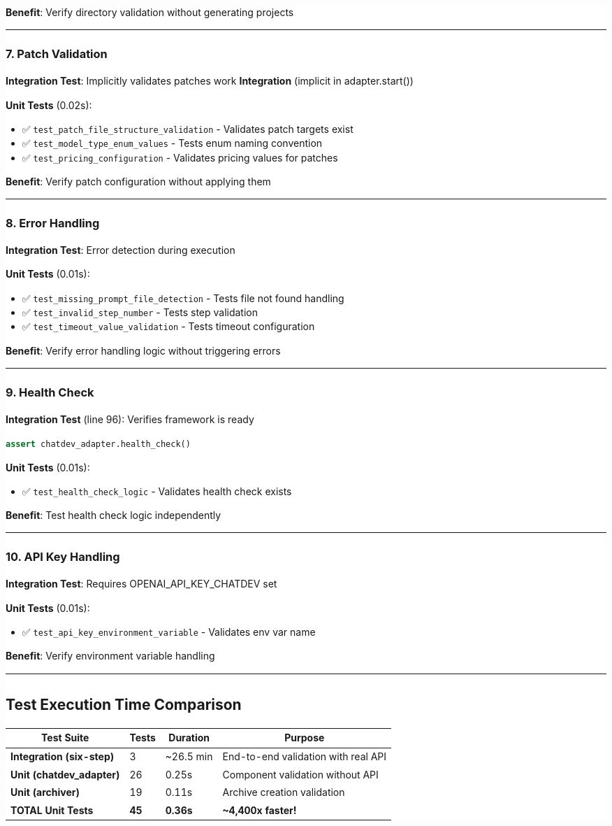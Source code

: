 **Benefit**: Verify directory validation without generating projects

---

### 7. Patch Validation
**Integration Test**: Implicitly validates patches work
**Integration** (implicit in adapter.start())

**Unit Tests** (0.02s):
- ✅ `test_patch_file_structure_validation` - Validates patch targets exist
- ✅ `test_model_type_enum_values` - Tests enum naming convention
- ✅ `test_pricing_configuration` - Validates pricing values for patches

**Benefit**: Verify patch configuration without applying them

---

### 8. Error Handling
**Integration Test**: Error detection during execution

**Unit Tests** (0.01s):
- ✅ `test_missing_prompt_file_detection` - Tests file not found handling
- ✅ `test_invalid_step_number` - Tests step validation
- ✅ `test_timeout_value_validation` - Tests timeout configuration

**Benefit**: Verify error handling logic without triggering errors

---

### 9. Health Check
**Integration Test** (line 96): Verifies framework is ready
```python
assert chatdev_adapter.health_check()
```

**Unit Tests** (0.01s):
- ✅ `test_health_check_logic` - Validates health check exists

**Benefit**: Test health check logic independently

---

### 10. API Key Handling
**Integration Test**: Requires OPENAI_API_KEY_CHATDEV set

**Unit Tests** (0.01s):
- ✅ `test_api_key_environment_variable` - Validates env var name

**Benefit**: Verify environment variable handling

---

## Test Execution Time Comparison

| Test Suite | Tests | Duration | Purpose |
|------------|-------|----------|---------|
| **Integration (six-step)** | 3 | ~26.5 min | End-to-end validation with real API |
| **Unit (chatdev_adapter)** | 26 | 0.25s | Component validation without API |
| **Unit (archiver)** | 19 | 0.11s | Archive creation validation |
| **TOTAL Unit Tests** | **45** | **0.36s** | **~4,400x faster!** |
